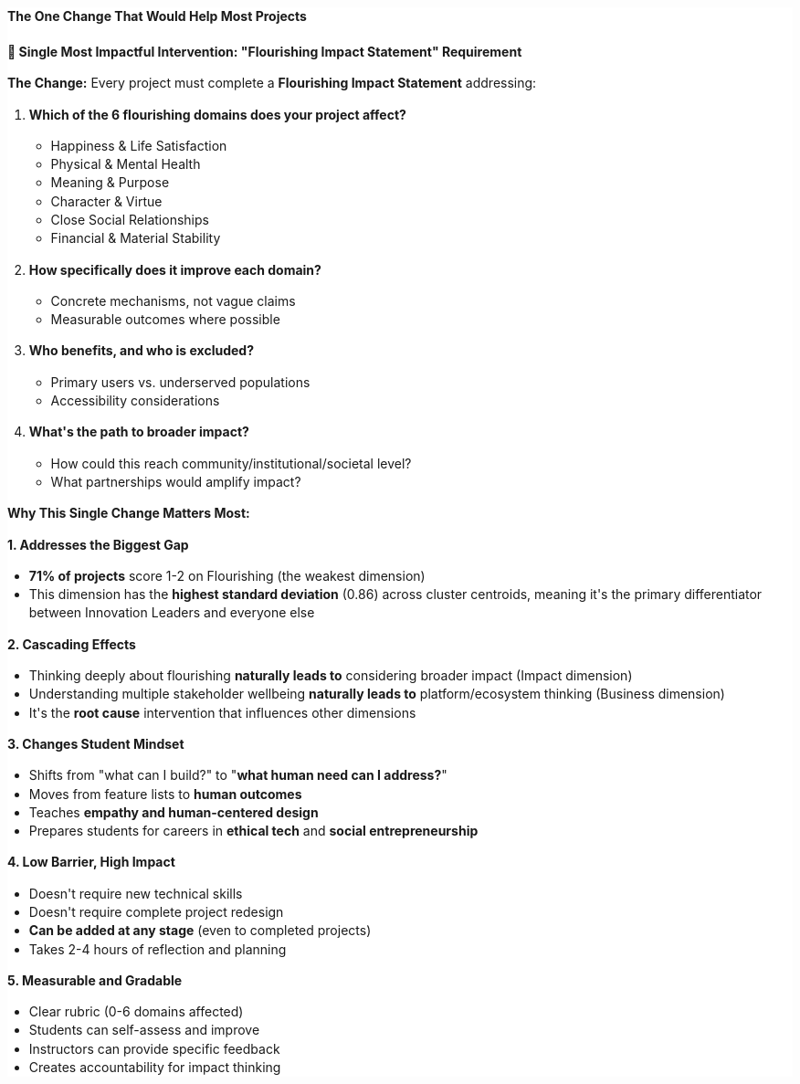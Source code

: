 #### **The One Change That Would Help Most Projects**

**🎯 Single Most Impactful Intervention: "Flourishing Impact Statement" Requirement**

**The Change:**
Every project must complete a **Flourishing Impact Statement** addressing:

1. **Which of the 6 flourishing domains does your project affect?**
   - Happiness & Life Satisfaction
   - Physical & Mental Health
   - Meaning & Purpose
   - Character & Virtue
   - Close Social Relationships
   - Financial & Material Stability

2. **How specifically does it improve each domain?**
   - Concrete mechanisms, not vague claims
   - Measurable outcomes where possible

3. **Who benefits, and who is excluded?**
   - Primary users vs. underserved populations
   - Accessibility considerations

4. **What's the path to broader impact?**
   - How could this reach community/institutional/societal level?
   - What partnerships would amplify impact?

**Why This Single Change Matters Most:**

**1. Addresses the Biggest Gap**
- **71% of projects** score 1-2 on Flourishing (the weakest dimension)
- This dimension has the **highest standard deviation** (0.86) across cluster centroids, meaning it's the primary differentiator between Innovation Leaders and everyone else

**2. Cascading Effects**
- Thinking deeply about flourishing **naturally leads to** considering broader impact (Impact dimension)
- Understanding multiple stakeholder wellbeing **naturally leads to** platform/ecosystem thinking (Business dimension)
- It's the **root cause** intervention that influences other dimensions

**3. Changes Student Mindset**
- Shifts from "what can I build?" to "**what human need can I address?**"
- Moves from feature lists to **human outcomes**
- Teaches **empathy and human-centered design**
- Prepares students for careers in **ethical tech** and **social entrepreneurship**

**4. Low Barrier, High Impact**
- Doesn't require new technical skills
- Doesn't require complete project redesign
- **Can be added at any stage** (even to completed projects)
- Takes 2-4 hours of reflection and planning

**5. Measurable and Gradable**
- Clear rubric (0-6 domains affected)
- Students can self-assess and improve
- Instructors can provide specific feedback
- Creates accountability for impact thinking
